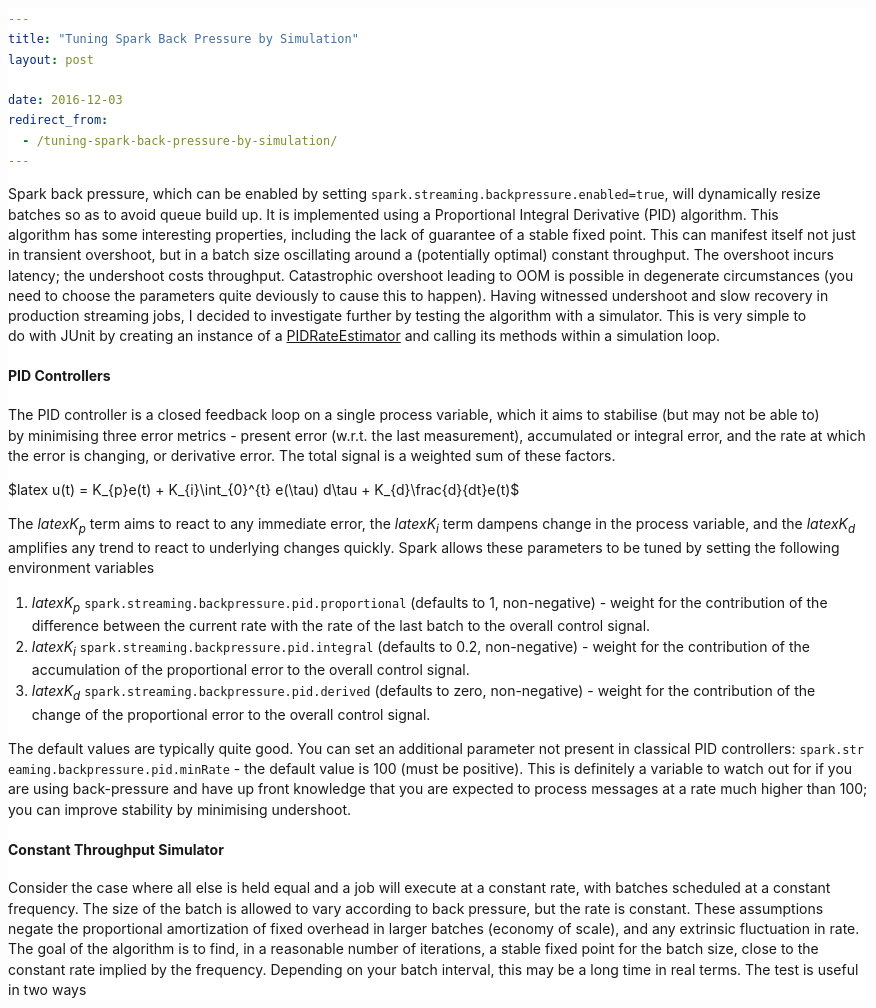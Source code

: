 ```yaml
---
title: "Tuning Spark Back Pressure by Simulation"
layout: post

date: 2016-12-03
redirect_from:
  - /tuning-spark-back-pressure-by-simulation/
---
```


Spark back pressure, which can be enabled by setting `spark.streaming.backpressure.enabled=true`, will dynamically resize batches so as to avoid queue build up. It is implemented using a Proportional Integral Derivative (PID) algorithm. This algorithm has some interesting properties, including the lack of guarantee of a stable fixed point. This can manifest itself not just in transient overshoot, but in a batch size oscillating around a (potentially optimal) constant throughput. The overshoot incurs latency; the undershoot costs throughput. Catastrophic overshoot leading to OOM is possible in degenerate circumstances (you need to choose the parameters quite deviously to cause this to happen). Having witnessed undershoot and slow recovery in production streaming jobs, I decided to investigate further by testing the algorithm with a simulator. This is very simple to do with JUnit by creating an instance of a [PIDRateEstimator](https://github.com/apache/spark/blob/master/streaming/src/main/scala/org/apache/spark/streaming/scheduler/rate/PIDRateEstimator.scala) and calling its methods within a simulation loop.

#### PID Controllers

The PID controller is a closed feedback loop on a single process variable, which it aims to stabilise (but may not be able to) by minimising three error metrics - present error (w.r.t. the last measurement), accumulated or integral error, and the rate at which the error is changing, or derivative error. The total signal is a weighted sum of these factors.

$latex u(t) = K_{p}e(t) + K_{i}\int_{0}^{t} e(\tau) d\tau + K_{d}\frac{d}{dt}e(t)$

The $latex K_{p}$ term aims to react to any immediate error, the $latex K_{i}$ term dampens change in the process variable, and the $latex K_{d}$ amplifies any trend to react to underlying changes quickly. Spark allows these parameters to be tuned by setting the following environment variables

1. $latex K_{p}$ `spark.streaming.backpressure.pid.proportional` (defaults to 1, non-negative) - weight for the contribution of the difference between the current rate with the rate of the last batch to the overall control signal.
2. $latex K_{i}$ `spark.streaming.backpressure.pid.integral` (defaults to 0.2, non-negative) - weight for the contribution of the accumulation of the proportional error to the overall control signal.
3. $latex K_{d}$ `spark.streaming.backpressure.pid.derived` (defaults to zero, non-negative) - weight for the contribution of the change of the proportional error to the overall control signal.

The default values are typically quite good. You can set an additional parameter not present in classical PID controllers: `spark.streaming.backpressure.pid.minRate` - the default value is 100 (must be positive). This is definitely a variable to watch out for if you are using back-pressure and have up front knowledge that you are expected to process messages at a rate much higher than 100; you can improve stability by minimising undershoot.

#### Constant Throughput Simulator
Consider the case where all else is held equal and a job will execute at a constant rate, with batches scheduled at a constant frequency. The size of the batch is allowed to vary according to back pressure, but the rate is constant. These assumptions negate the proportional amortization of fixed overhead in larger batches (economy of scale), and any extrinsic fluctuation in rate. The goal of the algorithm is to find, in a reasonable number of iterations, a stable fixed point for the batch size, close to the constant rate implied by the frequency. Depending on your batch interval, this may be a long time in real terms. The test is useful in two ways
